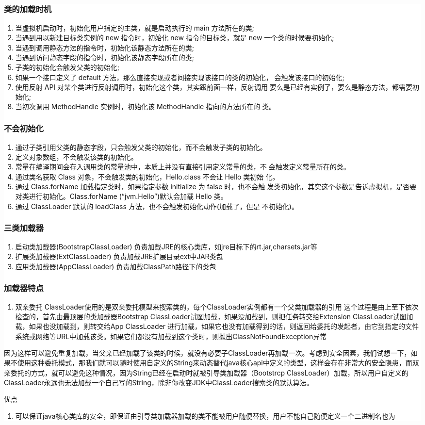 ### 类的加载时机
1. 当虚拟机启动时，初始化用户指定的主类，就是启动执行的 main 方法所在的类;
2. 当遇到用以新建目标类实例的 new 指令时，初始化 new 指令的目标类，就是 new 一个类的时候要初始化;
3. 当遇到调用静态方法的指令时，初始化该静态方法所在的类;
4. 当遇到访问静态字段的指令时，初始化该静态字段所在的类;
5. 子类的初始化会触发父类的初始化;
6. 如果一个接口定义了 default 方法，那么直接实现或者间接实现该接口的类的初始化， 会触发该接口的初始化;
7. 使用反射 API 对某个类进行反射调用时，初始化这个类，其实跟前面一样，反射调用 要么是已经有实例了，要么是静态方法，都需要初始化;
8. 当初次调用 MethodHandle 实例时，初始化该 MethodHandle 指向的方法所在的 类。



### 不会初始化

1. 通过子类引用父类的静态字段，只会触发父类的初始化，而不会触发子类的初始化。
2. 定义对象数组，不会触发该类的初始化。
3. 常量在编译期间会存入调用类的常量池中，本质上并没有直接引用定义常量的类，不 会触发定义常量所在的类。
4. 通过类名获取 Class 对象，不会触发类的初始化，Hello.class 不会让 Hello 类初始 化。
5. 通过 Class.forName 加载指定类时，如果指定参数 initialize 为 false 时，也不会触 发类初始化，其实这个参数是告诉虚拟机，是否要对类进行初始化。Class.forName (“jvm.Hello”)默认会加载 Hello 类。
6. 通过 ClassLoader 默认的 loadClass 方法，也不会触发初始化动作(加载了，但是 不初始化)。


### 三类加载器

1. 启动类加载器(BootstrapClassLoader) 
    负责加载JRE的核心类库，如jre目标下的rt.jar,charsets.jar等
2. 扩展类加载器(ExtClassLoader)
    负责加载JRE扩展目录ext中JAR类包
3. 应用类加载器(AppClassLoader)
    负责加载ClassPath路径下的类包




### 加载器特点
1. 双亲委托 
ClassLoader使用的是双亲委托模型来搜索类的，每个ClassLoader实例都有一个父类加载器的引用
这个过程是由上至下依次检查的，首先由最顶层的类加载器Bootstrap ClassLoader试图加载，如果没加载到，则把任务转交给Extension ClassLoader试图加载，如果也没加载到，则转交给App ClassLoader 进行加载，如果它也没有加载得到的话，则返回给委托的发起者，由它到指定的文件系统或网络等URL中加载该类。如果它们都没有加载到这个类时，则抛出ClassNotFoundException异常

 因为这样可以避免重复加载，当父亲已经加载了该类的时候，就没有必要子ClassLoader再加载一次。考虑到安全因素，我们试想一下，如果不使用这种委托模式，那我们就可以随时使用自定义的String来动态替代java核心api中定义的类型，这样会存在非常大的安全隐患，而双亲委托的方式，就可以避免这种情况，因为String已经在启动时就被引导类加载器（Bootstrcp ClassLoader）加载，所以用户自定义的ClassLoader永远也无法加载一个自己写的String，除非你改变JDK中ClassLoader搜索类的默认算法。
 
 优点  
1. 可以保证java核心类库的安全，即保证由引导类加载器加载的类不能被用户随便替换，用户不能自己随便定义一个二进制名也为
